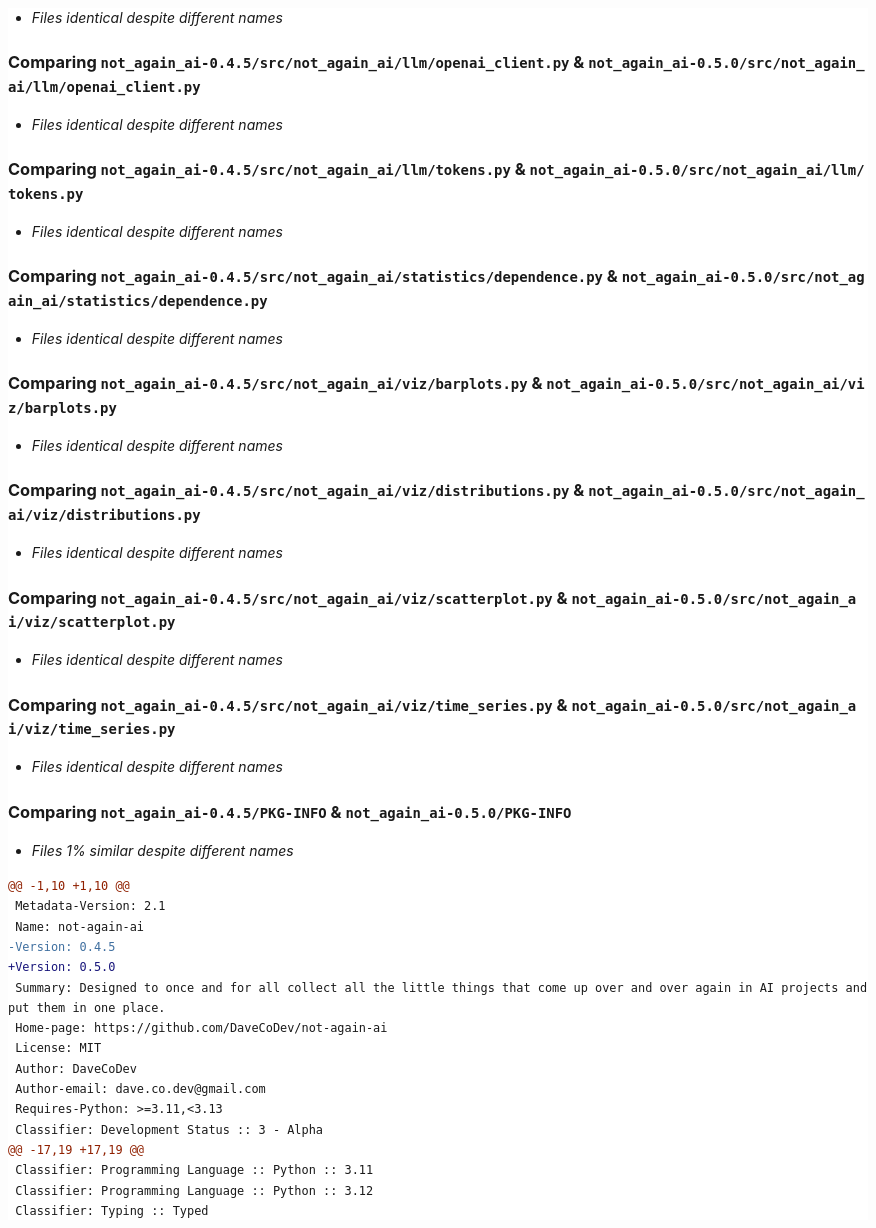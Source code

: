  * *Files identical despite different names*

### Comparing `not_again_ai-0.4.5/src/not_again_ai/llm/openai_client.py` & `not_again_ai-0.5.0/src/not_again_ai/llm/openai_client.py`

 * *Files identical despite different names*

### Comparing `not_again_ai-0.4.5/src/not_again_ai/llm/tokens.py` & `not_again_ai-0.5.0/src/not_again_ai/llm/tokens.py`

 * *Files identical despite different names*

### Comparing `not_again_ai-0.4.5/src/not_again_ai/statistics/dependence.py` & `not_again_ai-0.5.0/src/not_again_ai/statistics/dependence.py`

 * *Files identical despite different names*

### Comparing `not_again_ai-0.4.5/src/not_again_ai/viz/barplots.py` & `not_again_ai-0.5.0/src/not_again_ai/viz/barplots.py`

 * *Files identical despite different names*

### Comparing `not_again_ai-0.4.5/src/not_again_ai/viz/distributions.py` & `not_again_ai-0.5.0/src/not_again_ai/viz/distributions.py`

 * *Files identical despite different names*

### Comparing `not_again_ai-0.4.5/src/not_again_ai/viz/scatterplot.py` & `not_again_ai-0.5.0/src/not_again_ai/viz/scatterplot.py`

 * *Files identical despite different names*

### Comparing `not_again_ai-0.4.5/src/not_again_ai/viz/time_series.py` & `not_again_ai-0.5.0/src/not_again_ai/viz/time_series.py`

 * *Files identical despite different names*

### Comparing `not_again_ai-0.4.5/PKG-INFO` & `not_again_ai-0.5.0/PKG-INFO`

 * *Files 1% similar despite different names*

```diff
@@ -1,10 +1,10 @@
 Metadata-Version: 2.1
 Name: not-again-ai
-Version: 0.4.5
+Version: 0.5.0
 Summary: Designed to once and for all collect all the little things that come up over and over again in AI projects and put them in one place.
 Home-page: https://github.com/DaveCoDev/not-again-ai
 License: MIT
 Author: DaveCoDev
 Author-email: dave.co.dev@gmail.com
 Requires-Python: >=3.11,<3.13
 Classifier: Development Status :: 3 - Alpha
@@ -17,19 +17,19 @@
 Classifier: Programming Language :: Python :: 3.11
 Classifier: Programming Language :: Python :: 3.12
 Classifier: Typing :: Typed
```